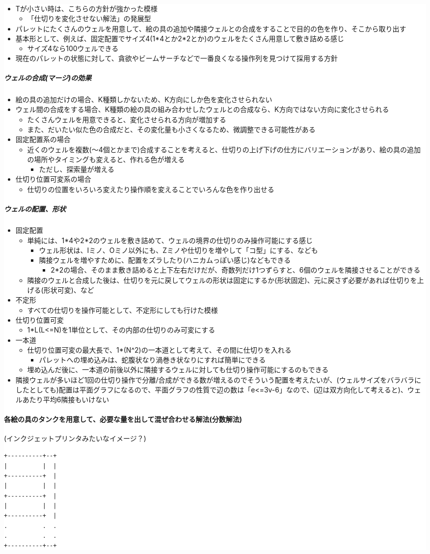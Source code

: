 - Tが小さい時は、こちらの方針が強かった模様
  - 「仕切りを変化させない解法」の発展型
- パレットにたくさんのウェルを用意して、絵の具の追加や隣接ウェルとの合成をすることで目的の色を作り、そこから取り出す
- 基本形として、例えば、固定配置でサイズ4(1\*4とか2\*2とか)のウェルをたくさん用意して敷き詰める感じ
  - サイズ4なら100ウェルできる
- 現在のパレットの状態に対して、貪欲やビームサーチなどで一番良くなる操作列を見つけて採用する方針

##### ウェルの合成(マージ)の効果

- 絵の具の追加だけの場合、K種類しかないため、K方向にしか色を変化させられない
- ウェル間の合成をする場合、K種類の絵の具の組み合わせしたウェルとの合成なら、K方向ではない方向に変化させられる
  - たくさんウェルを用意できると、変化させられる方向が増加する
  - また、だいたい似た色の合成だと、その変化量も小さくなるため、微調整できる可能性がある
- 固定配置系の場合
  - 近くのウェルを複数(〜4個とかまで)合成することを考えると、仕切りの上げ下げの仕方にバリエーションがあり、絵の具の追加の場所やタイミングも変えると、作れる色が増える
    - ただし、探索量が増える
- 仕切り位置可変系の場合
  - 仕切りの位置をいろいろ変えたり操作順を変えることでいろんな色を作り出せる

##### ウェルの配置、形状

- 固定配置
  - 単純には、1\*4や2\*2のウェルを敷き詰めて、ウェルの境界の仕切りのみ操作可能にする感じ
    - ウェル形状は、Iミノ、Oミノ以外にも、Zミノや仕切りを増やして「コ型」にする、なども
    - 隣接ウェルを増やすために、配置をズラしたり(ハニカムっぽい感じ)などもできる
      - 2\*2の場合、そのまま敷き詰めると上下左右だけだが、奇数列だけ1つずらすと、6個のウェルを隣接させることができる
  - 隣接のウェルと合成した後は、仕切りを元に戻してウェルの形状は固定にするか(形状固定)、元に戻さず必要があれば仕切りを上げる(形状可変)、など
- 不定形
  - すべての仕切りを操作可能として、不定形にしても行けた模様
- 仕切り位置可変
  - 1\*L(L<=N)を1単位として、その内部の仕切りのみ可変にする
- 一本道
  - 仕切り位置可変の最大長で、1\*(N^2)の一本道として考えて、その間に仕切りを入れる
    - パレットへの埋め込みは、蛇腹状なり渦巻き状なりにすれば簡単にできる
  - 埋め込んだ後に、一本道の前後以外に隣接するウェルに対しても仕切り操作可能にするのもできる
- 隣接ウェルが多いほど1回の仕切り操作で分離/合成ができる数が増えるのでそういう配置を考えたいが、(ウェルサイズをバラバラにしたとしても)配置は平面グラフになるので、平面グラフの性質で辺の数は「e<=3v-6」なので、(辺は双方向化して考えると)、ウェルあたり平均6隣接もいけない

#### 各絵の具のタンクを用意して、必要な量を出して混ぜ合わせる解法(分数解法)

(インクジェットプリンタみたいなイメージ？)

```
+----------+--+
|          |  |
+----------+  |
|          |  |
+----------+  |
|          |  |
+----------+  |
.          .  .
.          .  .
+----------+--+
```
